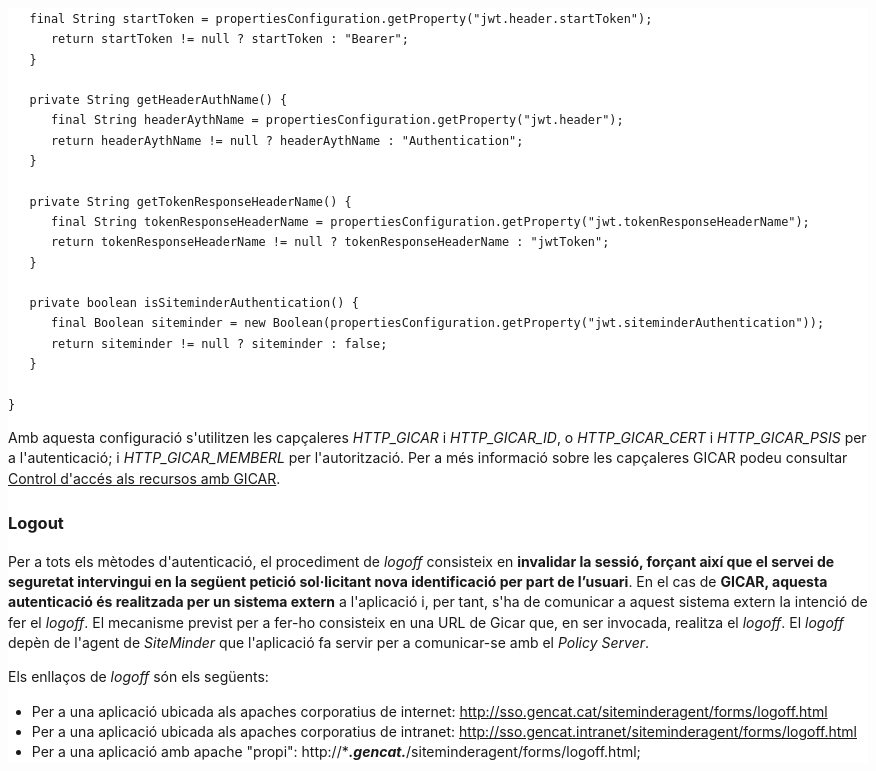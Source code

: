 ```
   final String startToken = propertiesConfiguration.getProperty("jwt.header.startToken");
      return startToken != null ? startToken : "Bearer";
   }

   private String getHeaderAuthName() {
      final String headerAythName = propertiesConfiguration.getProperty("jwt.header");
      return headerAythName != null ? headerAythName : "Authentication";
   }

   private String getTokenResponseHeaderName() {
      final String tokenResponseHeaderName = propertiesConfiguration.getProperty("jwt.tokenResponseHeaderName");
      return tokenResponseHeaderName != null ? tokenResponseHeaderName : "jwtToken";
   }

   private boolean isSiteminderAuthentication() {
      final Boolean siteminder = new Boolean(propertiesConfiguration.getProperty("jwt.siteminderAuthentication"));
      return siteminder != null ? siteminder : false;
   }

}
```

Amb aquesta configuració s'utilitzen les capçaleres *HTTP_GICAR* i *HTTP_GICAR_ID*, o *HTTP_GICAR_CERT* i *HTTP_GICAR_PSIS*
per a l'autenticació; i *HTTP_GICAR_MEMBERL* per l'autorització. Per a més informació sobre les capçaleres GICAR podeu
consultar [Control d'accés als recursos amb GICAR](/gicar-saml2/auth-saml2-grups2/).

### Logout

Per a tots els mètodes d'autenticació, el procediment de _logoff_ consisteix en **invalidar la sessió, forçant així que el
servei de seguretat intervingui en la següent petició sol·licitant nova identificació per part de l’usuari**.
En el cas de **GICAR, aquesta autenticació és realitzada per un sistema extern** a l'aplicació i, per tant, s'ha de
comunicar a aquest sistema extern la intenció de fer el _logoff_. El mecanisme previst per a fer-ho consisteix en
una URL de Gicar que, en ser invocada, realitza el _logoff_. El _logoff_ depèn de l'agent de _SiteMinder_ que l'aplicació
fa servir per a comunicar-se amb el _Policy Server_.

Els enllaços de _logoff_ són els següents:

* Per a una aplicació ubicada als apaches corporatius de internet: http://sso.gencat.cat/siteminderagent/forms/logoff.html
* Per a una aplicació ubicada als apaches corporatius de intranet: http://sso.gencat.intranet/siteminderagent/forms/logoff.html
* Per a una aplicació amb apache "propi": http://****.gencat.***/siteminderagent/forms/logoff.html;
